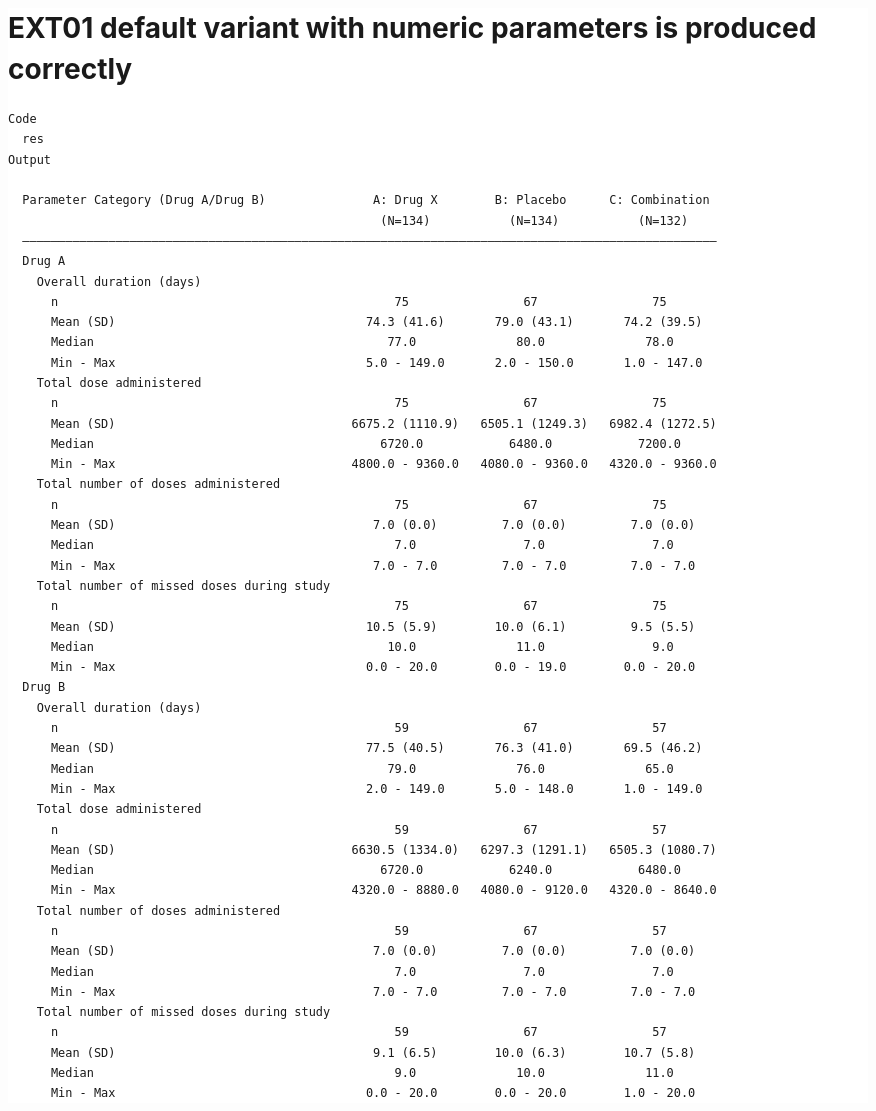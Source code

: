 # EXT01 default variant with numeric parameters is produced correctly

    Code
      res
    Output
                                                                                                       
      Parameter Category (Drug A/Drug B)               A: Drug X        B: Placebo      C: Combination 
                                                        (N=134)           (N=134)           (N=132)    
      —————————————————————————————————————————————————————————————————————————————————————————————————
      Drug A                                                                                           
        Overall duration (days)                                                                        
          n                                               75                67                75       
          Mean (SD)                                   74.3 (41.6)       79.0 (43.1)       74.2 (39.5)  
          Median                                         77.0              80.0              78.0      
          Min - Max                                   5.0 - 149.0       2.0 - 150.0       1.0 - 147.0  
        Total dose administered                                                                        
          n                                               75                67                75       
          Mean (SD)                                 6675.2 (1110.9)   6505.1 (1249.3)   6982.4 (1272.5)
          Median                                        6720.0            6480.0            7200.0     
          Min - Max                                 4800.0 - 9360.0   4080.0 - 9360.0   4320.0 - 9360.0
        Total number of doses administered                                                             
          n                                               75                67                75       
          Mean (SD)                                    7.0 (0.0)         7.0 (0.0)         7.0 (0.0)   
          Median                                          7.0               7.0               7.0      
          Min - Max                                    7.0 - 7.0         7.0 - 7.0         7.0 - 7.0   
        Total number of missed doses during study                                                      
          n                                               75                67                75       
          Mean (SD)                                   10.5 (5.9)        10.0 (6.1)         9.5 (5.5)   
          Median                                         10.0              11.0               9.0      
          Min - Max                                   0.0 - 20.0        0.0 - 19.0        0.0 - 20.0   
      Drug B                                                                                           
        Overall duration (days)                                                                        
          n                                               59                67                57       
          Mean (SD)                                   77.5 (40.5)       76.3 (41.0)       69.5 (46.2)  
          Median                                         79.0              76.0              65.0      
          Min - Max                                   2.0 - 149.0       5.0 - 148.0       1.0 - 149.0  
        Total dose administered                                                                        
          n                                               59                67                57       
          Mean (SD)                                 6630.5 (1334.0)   6297.3 (1291.1)   6505.3 (1080.7)
          Median                                        6720.0            6240.0            6480.0     
          Min - Max                                 4320.0 - 8880.0   4080.0 - 9120.0   4320.0 - 8640.0
        Total number of doses administered                                                             
          n                                               59                67                57       
          Mean (SD)                                    7.0 (0.0)         7.0 (0.0)         7.0 (0.0)   
          Median                                          7.0               7.0               7.0      
          Min - Max                                    7.0 - 7.0         7.0 - 7.0         7.0 - 7.0   
        Total number of missed doses during study                                                      
          n                                               59                67                57       
          Mean (SD)                                    9.1 (6.5)        10.0 (6.3)        10.7 (5.8)   
          Median                                          9.0              10.0              11.0      
          Min - Max                                   0.0 - 20.0        0.0 - 20.0        1.0 - 20.0   
